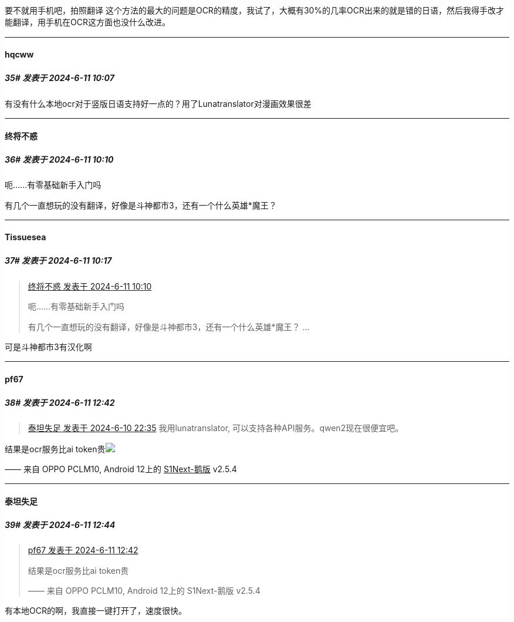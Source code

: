 要不就用手机吧，拍照翻译</blockquote>
这个方法的最大的问题是OCR的精度，我试了，大概有30%的几率OCR出来的就是错的日语，然后我得手改才能翻译，用手机在OCR这方面也没什么改进。

*****

####  hqcww  
##### 35#       发表于 2024-6-11 10:07

有没有什么本地ocr对于竖版日语支持好一点的？用了Lunatranslator对漫画效果很差

*****

####  终将不惑  
##### 36#       发表于 2024-6-11 10:10

呃……有零基础新手入门吗

有几个一直想玩的没有翻译，好像是斗神都市3，还有一个什么英雄*魔王？

*****

####  Tissuesea  
##### 37#       发表于 2024-6-11 10:17

<blockquote><a href="httphttps://bbs.saraba1st.com/2b/forum.php?mod=redirect&amp;goto=findpost&amp;pid=65190908&amp;ptid=2186776" target="_blank">终将不惑 发表于 2024-6-11 10:10</a>

呃……有零基础新手入门吗

有几个一直想玩的没有翻译，好像是斗神都市3，还有一个什么英雄*魔王？ ...</blockquote>
可是斗神都市3有汉化啊

*****

####  pf67  
##### 38#       发表于 2024-6-11 12:42

<blockquote><a href="httphttps://bbs.saraba1st.com/2b/forum.php?mod=redirect&amp;goto=findpost&amp;pid=65187215&amp;ptid=2186776" target="_blank">泰坦失足 发表于 2024-6-10 22:35</a>
我用lunatranslator, 可以支持各种API服务。qwen2现在很便宜吧。</blockquote>
结果是ocr服务比ai token贵<img src="https://static.saraba1st.com/image/smiley/face2017/001.png" referrerpolicy="no-referrer">

—— 来自 OPPO PCLM10, Android 12上的 [S1Next-鹅版](https://github.com/ykrank/S1-Next/releases) v2.5.4

*****

####  泰坦失足  
##### 39#       发表于 2024-6-11 12:44

<blockquote><a href="httphttps://bbs.saraba1st.com/2b/forum.php?mod=redirect&amp;goto=findpost&amp;pid=65193334&amp;ptid=2186776" target="_blank">pf67 发表于 2024-6-11 12:42</a>

结果是ocr服务比ai token贵

—— 来自 OPPO PCLM10, Android 12上的 S1Next-鹅版 v2.5.4</blockquote>
有本地OCR的啊，我直接一键打开了，速度很快。
